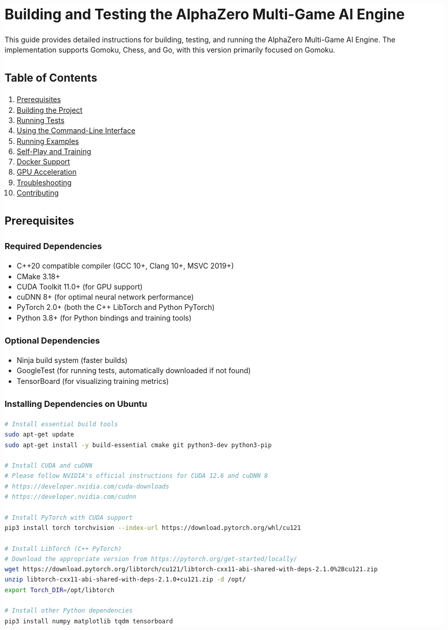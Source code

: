 # Building and Testing the AlphaZero Multi-Game AI Engine

This guide provides detailed instructions for building, testing, and running the AlphaZero Multi-Game AI Engine. The implementation supports Gomoku, Chess, and Go, with this version primarily focused on Gomoku.

## Table of Contents

1. [Prerequisites](#prerequisites)
2. [Building the Project](#building-the-project)
3. [Running Tests](#running-tests)
4. [Using the Command-Line Interface](#using-the-command-line-interface)
5. [Running Examples](#running-examples)
6. [Self-Play and Training](#self-play-and-training)
7. [Docker Support](#docker-support)
8. [GPU Acceleration](#gpu-acceleration)
9. [Troubleshooting](#troubleshooting)
10. [Contributing](#contributing)

## Prerequisites

### Required Dependencies

- C++20 compatible compiler (GCC 10+, Clang 10+, MSVC 2019+)
- CMake 3.18+
- CUDA Toolkit 11.0+ (for GPU support)
- cuDNN 8+ (for optimal neural network performance)
- PyTorch 2.0+ (both the C++ LibTorch and Python PyTorch)
- Python 3.8+ (for Python bindings and training tools)

### Optional Dependencies

- Ninja build system (faster builds)
- GoogleTest (for running tests, automatically downloaded if not found)
- TensorBoard (for visualizing training metrics)

### Installing Dependencies on Ubuntu

```bash
# Install essential build tools
sudo apt-get update
sudo apt-get install -y build-essential cmake git python3-dev python3-pip

# Install CUDA and cuDNN
# Please follow NVIDIA's official instructions for CUDA 12.6 and cuDNN 8
# https://developer.nvidia.com/cuda-downloads
# https://developer.nvidia.com/cudnn

# Install PyTorch with CUDA support
pip3 install torch torchvision --index-url https://download.pytorch.org/whl/cu121

# Install LibTorch (C++ PyTorch)
# Download the appropriate version from https://pytorch.org/get-started/locally/
wget https://download.pytorch.org/libtorch/cu121/libtorch-cxx11-abi-shared-with-deps-2.1.0%2Bcu121.zip
unzip libtorch-cxx11-abi-shared-with-deps-2.1.0+cu121.zip -d /opt/
export Torch_DIR=/opt/libtorch

# Install other Python dependencies
pip3 install numpy matplotlib tqdm tensorboard
```
